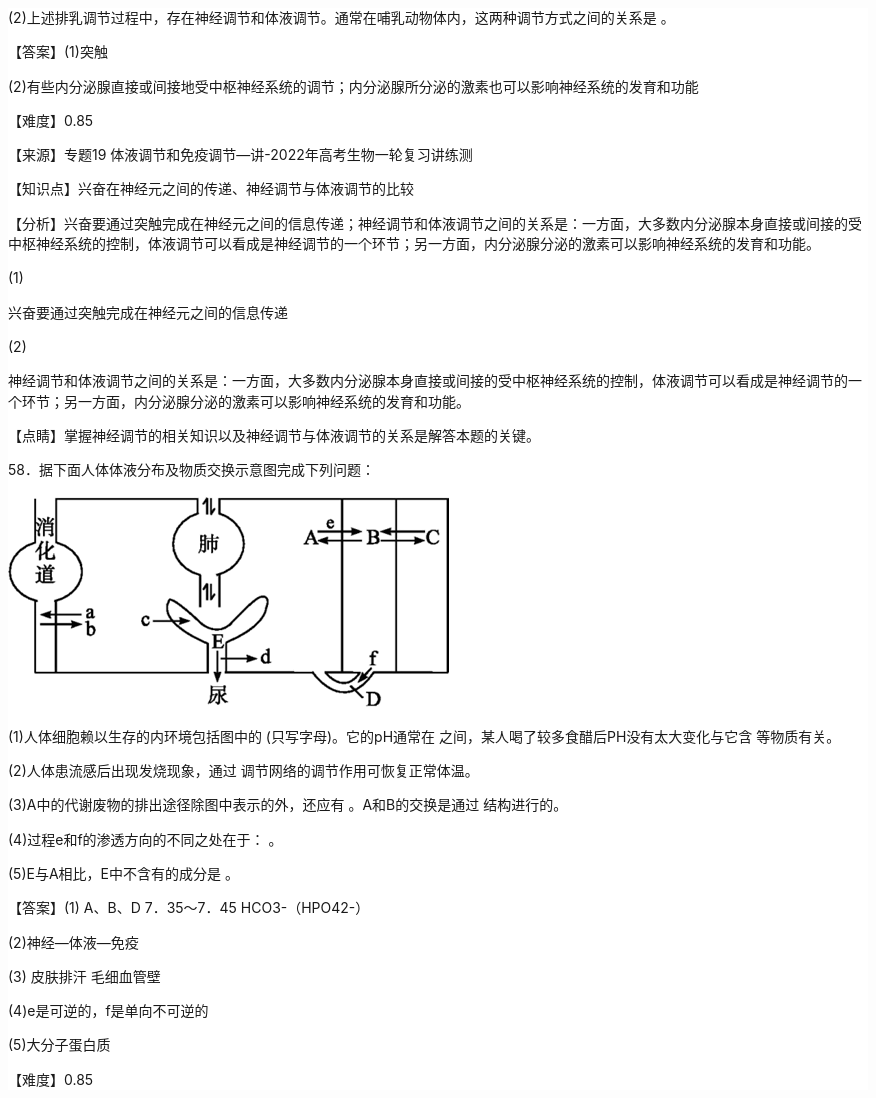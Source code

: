 (2)上述排乳调节过程中，存在神经调节和体液调节。通常在哺乳动物体内，这两种调节方式之间的关系是                  。

【答案】(1)突触

(2)有些内分泌腺直接或间接地受中枢神经系统的调节；内分泌腺所分泌的激素也可以影响神经系统的发育和功能

【难度】0.85

【来源】专题19 体液调节和免疫调节—讲-2022年高考生物一轮复习讲练测

【知识点】兴奋在神经元之间的传递、神经调节与体液调节的比较

【分析】兴奋要通过突触完成在神经元之间的信息传递；神经调节和体液调节之间的关系是：一方面，大多数内分泌腺本身直接或间接的受中枢神经系统的控制，体液调节可以看成是神经调节的一个环节；另一方面，内分泌腺分泌的激素可以影响神经系统的发育和功能。

(1)

兴奋要通过突触完成在神经元之间的信息传递

(2)

神经调节和体液调节之间的关系是：一方面，大多数内分泌腺本身直接或间接的受中枢神经系统的控制，体液调节可以看成是神经调节的一个环节；另一方面，内分泌腺分泌的激素可以影响神经系统的发育和功能。

【点睛】掌握神经调节的相关知识以及神经调节与体液调节的关系是解答本题的关键。

58．据下面人体体液分布及物质交换示意图完成下列问题：

![Image](images_smart\image22.png)

(1)人体细胞赖以生存的内环境包括图中的          (只写字母)。它的pH通常在                之间，某人喝了较多食醋后PH没有太大变化与它含              等物质有关。

(2)人体患流感后出现发烧现象，通过                      调节网络的调节作用可恢复正常体温。

(3)A中的代谢废物的排出途径除图中表示的外，还应有          。A和B的交换是通过                结构进行的。

(4)过程e和f的渗透方向的不同之处在于：               。

(5)E与A相比，E中不含有的成分是                              。

【答案】(1)     A、B、D     7．35～7．45     HCO3-（HPO42-）

(2)神经—体液—免疫

(3)     皮肤排汗     毛细血管壁

(4)e是可逆的，f是单向不可逆的

(5)大分子蛋白质

【难度】0.85
